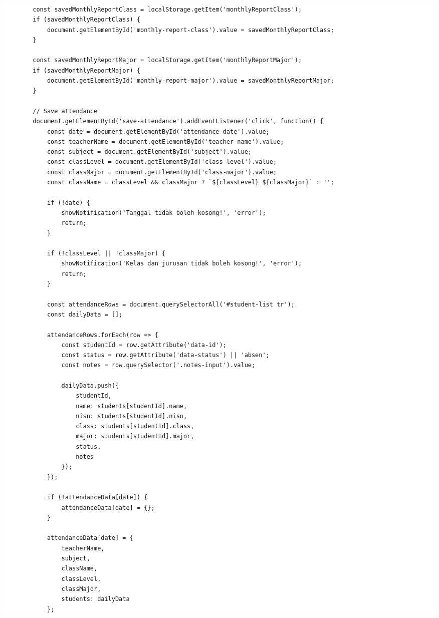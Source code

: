             const savedMonthlyReportClass = localStorage.getItem('monthlyReportClass');
            if (savedMonthlyReportClass) {
                document.getElementById('monthly-report-class').value = savedMonthlyReportClass;
            }

            const savedMonthlyReportMajor = localStorage.getItem('monthlyReportMajor');
            if (savedMonthlyReportMajor) {
                document.getElementById('monthly-report-major').value = savedMonthlyReportMajor;
            }

            // Save attendance
            document.getElementById('save-attendance').addEventListener('click', function() {
                const date = document.getElementById('attendance-date').value;
                const teacherName = document.getElementById('teacher-name').value;
                const subject = document.getElementById('subject').value;
                const classLevel = document.getElementById('class-level').value;
                const classMajor = document.getElementById('class-major').value;
                const className = classLevel && classMajor ? `${classLevel} ${classMajor}` : '';
                
                if (!date) {
                    showNotification('Tanggal tidak boleh kosong!', 'error');
                    return;
                }
                
                if (!classLevel || !classMajor) {
                    showNotification('Kelas dan jurusan tidak boleh kosong!', 'error');
                    return;
                }
                
                const attendanceRows = document.querySelectorAll('#student-list tr');
                const dailyData = [];
                
                attendanceRows.forEach(row => {
                    const studentId = row.getAttribute('data-id');
                    const status = row.getAttribute('data-status') || 'absen';
                    const notes = row.querySelector('.notes-input').value;
                    
                    dailyData.push({
                        studentId,
                        name: students[studentId].name,
                        nisn: students[studentId].nisn,
                        class: students[studentId].class,
                        major: students[studentId].major,
                        status,
                        notes
                    });
                });
                
                if (!attendanceData[date]) {
                    attendanceData[date] = {};
                }
                
                attendanceData[date] = {
                    teacherName,
                    subject,
                    className,
                    classLevel,
                    classMajor,
                    students: dailyData
                };
                